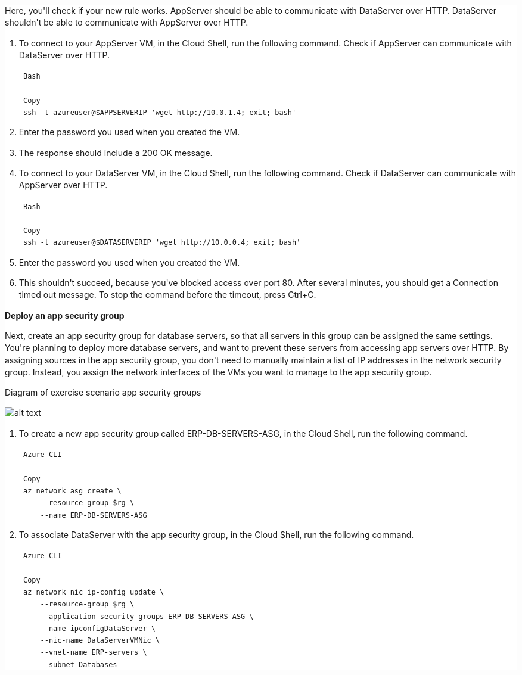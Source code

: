 Here, you'll check if your new rule works. AppServer should be able to communicate with DataServer over HTTP. DataServer shouldn't be able to communicate with AppServer over HTTP.
1. To connect to your AppServer VM, in the Cloud Shell, run the following command. Check if AppServer can communicate with DataServer over HTTP.

        Bash

        Copy
        ssh -t azureuser@$APPSERVERIP 'wget http://10.0.1.4; exit; bash'

2. Enter the password you used when you created the VM.

3. The response should include a 200 OK message.
4. To connect to your DataServer VM, in the Cloud Shell, run the following command. Check if DataServer can communicate with AppServer over HTTP.

        Bash

        Copy
        ssh -t azureuser@$DATASERVERIP 'wget http://10.0.0.4; exit; bash'

5. Enter the password you used when you created the VM.

6. This shouldn't succeed, because you've blocked access over port 80. After several minutes, you should get a Connection timed out message. To stop the command before the timeout, press Ctrl+C.


**Deploy an app security group**

Next, create an app security group for database servers, so that all servers in this group can be assigned the same settings. You're planning to deploy more database servers, and want to prevent these servers from accessing app servers over HTTP. By assigning sources in the app security group, you don't need to manually maintain a list of IP addresses in the network security group. Instead, you assign the network interfaces of the VMs you want to manage to the app security group.

Diagram of exercise scenario app security groups

![alt text](https://docs.microsoft.com/en-us/learn/modules/secure-and-isolate-with-nsg-and-service-endpoints/media/3-exercise-second-task.svg)

1. To create a new app security group called ERP-DB-SERVERS-ASG, in the Cloud Shell, run the following command.

        Azure CLI

        Copy
        az network asg create \
            --resource-group $rg \
            --name ERP-DB-SERVERS-ASG

2. To associate DataServer with the app security group, in the Cloud Shell, run the following command.

        Azure CLI

        Copy
        az network nic ip-config update \
            --resource-group $rg \
            --application-security-groups ERP-DB-SERVERS-ASG \
            --name ipconfigDataServer \
            --nic-name DataServerVMNic \
            --vnet-name ERP-servers \
            --subnet Databases
